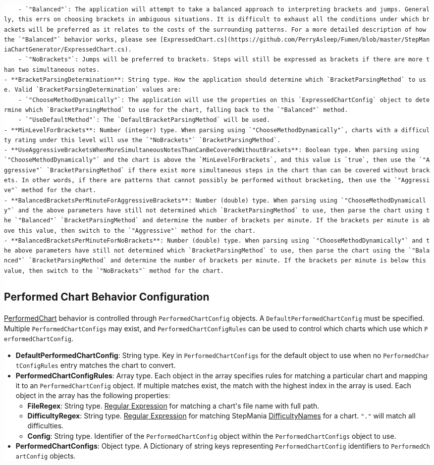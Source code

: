 		- `"Balanced"`: The application will attempt to take a balanced approach to interpreting brackets and jumps. Generally, this errs on choosing brackets in ambiguous situations. It is difficult to exhaust all the conditions under which brackets will be preferred as it relates to the costs of the surrounding patterns. For a more detailed description of how the `"Balanced"` behavior works, please see [ExpressedChart.cs](https://github.com/PerryAsleep/Fumen/blob/master/StepManiaChartGenerator/ExpressedChart.cs).
		- `"NoBrackets"`: Jumps will be preferred to brackets. Steps will still be expressed as brackets if there are more than two simultaneous notes.
	- **BracketParsingDetermination**: String type. How the application should determine which `BracketParsingMethod` to use. Valid `BracketParsingDetermination` values are:
		- `"ChooseMethodDynamically"`: The application will use the properties on this `ExpressedChartConfig` object to determine which `BracketParsingMethod` to use for the chart, falling back to the `"Balanced"` method.
		- `"UseDefaultMethod"`: The `DefaultBracketParsingMethod` will be used.
	- **MinLevelForBrackets**: Number (integer) type. When parsing using `"ChooseMethodDynamically"`, charts with a difficulty rating under this level will use the `"NoBrackets"` `BracketParsingMethod`.
	- **UseAggressiveBracketsWhenMoreSimultaneousNotesThanCanBeCoveredWithoutBrackets**: Boolean type. When parsing using `"ChooseMethodDynamically"` and the chart is above the `MinLevelForBrackets`, and this value is `true`, then use the `"Aggressive"` `BracketParsingMethod` if there exist more simultaneous steps in the chart than can be covered without brackets. In other words, if there are patterns that cannot possibly be performed without bracketing, then use the `"Aggressive"` method for the chart.
	- **BalancedBracketsPerMinuteForAggressiveBrackets**: Number (double) type. When parsing using `"ChooseMethodDynamically"` and the above parameters have still not determined which `BracketParsingMethod` to use, then parse the chart using the `"Balanced"` `BracketParsingMethod` and determine the number of brackets per minute. If the brackets per minute is above this value, then switch to the `"Aggressive"` method for the chart.
	- **BalancedBracketsPerMinuteForNoBrackets**: Number (double) type. When parsing using `"ChooseMethodDynamically"` and the above parameters have still not determined which `BracketParsingMethod` to use, then parse the chart using the `"Balanced"` `BracketParsingMethod` and determine the number of brackets per minute. If the brackets per minute is below this value, then switch to the `"NoBrackets"` method for the chart.

## Performed Chart Behavior Configuration
[PerformedChart](HowItWorks.md#performedCharts) behavior is controlled through `PerformedChartConfig` objects. A `DefaultPerformedChartConfig` must be specified. Multiple `PerformedChartConfigs` may exist, and `PerformedChartConfigRules` can be used to control which charts which use which `PerformedChartConfig`.

- **DefaultPerformedChartConfig**: String type. Key in `PerformedChartConfigs` for the default object to use when no `PerformedChartConfigRules` entry matches the chart to convert.
- **PerformedChartConfigRules**: Array type. Each object in the array specifies rules for matching a particular chart and mapping it to an `PerformedChartConfig` object. If multiple matches exist, the match with the highest index in the array is used. Each object in the array has the following properties:
	- **FileRegex**: String type. [Regular Expression](https://docs.microsoft.com/en-us/dotnet/standard/base-types/regular-expression-language-quick-reference) for matching a chart's file name with full path.
	- **DifficultyRegex**: String type. [Regular Expression](https://docs.microsoft.com/en-us/dotnet/standard/base-types/regular-expression-language-quick-reference) for matching StepMania [DifficultyNames](https://github.com/stepmania/stepmania/blob/6a645b4710dd6a89a5f22a2d849e86a98af5c9a3/src/Difficulty.cpp#L12) for a chart. `"."` will match all difficulties.
	- **Config**: String type. Identifier of the `PerformedChartConfig` object within the `PerformedChartConfigs` object to use.
- **PerformedChartConfigs**: Object type. A Dictionary of string keys representing `PerformedChartConfig` identifiers to `PerformedChartConfig` objects.
